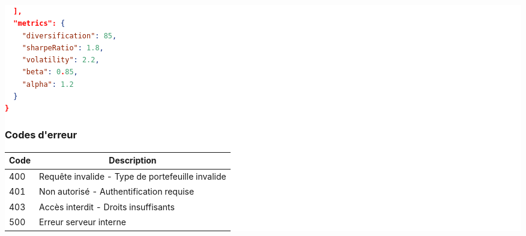 ```json
  ],
  "metrics": {
    "diversification": 85,
    "sharpeRatio": 1.8,
    "volatility": 2.2,
    "beta": 0.85,
    "alpha": 1.2
  }
}
```

### Codes d'erreur

| Code | Description |
|------|-------------|
| 400  | Requête invalide - Type de portefeuille invalide |
| 401  | Non autorisé - Authentification requise |
| 403  | Accès interdit - Droits insuffisants |
| 500  | Erreur serveur interne |
